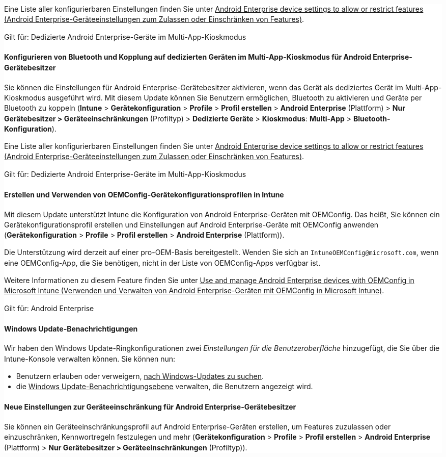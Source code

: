 Eine Liste aller konfigurierbaren Einstellungen finden Sie unter [Android Enterprise device settings to allow or restrict features (Android Enterprise-Geräteeinstellungen zum Zulassen oder Einschränken von Features)](../configuration/device-restrictions-android-for-work.md).

Gilt für: Dedizierte Android Enterprise-Geräte im Multi-App-Kioskmodus

#### <a name="configure-bluetooth-and-pairing-on-android-enterprise-device-owner-dedicated-devices-running-in-multi-app-kiosk-mode---3041941----"></a>Konfigurieren von Bluetooth und Kopplung auf dedizierten Geräten im Multi-App-Kioskmodus für Android Enterprise-Gerätebesitzer
Sie können die Einstellungen für Android Enterprise-Gerätebesitzer aktivieren, wenn das Gerät als dediziertes Gerät im Multi-App-Kioskmodus ausgeführt wird. Mit diesem Update können Sie Benutzern ermöglichen, Bluetooth zu aktivieren und Geräte per Bluetooth zu koppeln (**Intune** > **Gerätekonfiguration** > **Profile** > **Profil erstellen** > **Android Enterprise** (Plattform) > **Nur Gerätebesitzer > Geräteeinschränkungen** (Profiltyp) > **Dedizierte Geräte** > **Kioskmodus**: **Multi-App** > **Bluetooth-Konfiguration**).

Eine Liste aller konfigurierbaren Einstellungen finden Sie unter [Android Enterprise device settings to allow or restrict features (Android Enterprise-Geräteeinstellungen zum Zulassen oder Einschränken von Features)](../configuration/device-restrictions-android-for-work.md).

Gilt für: Dedizierte Android Enterprise-Geräte im Multi-App-Kioskmodus

#### <a name="create-and-use-oemconfig-device-configuration-profiles-in-intune---3305883----"></a>Erstellen und Verwenden von OEMConfig-Gerätekonfigurationsprofilen in Intune
Mit diesem Update unterstützt Intune die Konfiguration von Android Enterprise-Geräten mit OEMConfig. Das heißt, Sie können ein Gerätekonfigurationsprofil erstellen und Einstellungen auf Android Enterprise-Geräte mit OEMConfig anwenden (**Gerätekonfiguration** > **Profile** > **Profil erstellen** > **Android Enterprise** (Plattform)).

Die Unterstützung wird derzeit auf einer pro-OEM-Basis bereitgestellt. Wenden Sie sich an `IntuneOEMConfig@microsoft.com`, wenn eine OEMConfig-App, die Sie benötigen, nicht in der Liste von OEMConfig-Apps verfügbar ist.

Weitere Informationen zu diesem Feature finden Sie unter [Use and manage Android Enterprise devices with OEMConfig in Microsoft Intune (Verwenden und Verwalten von Android Enterprise-Geräten mit OEMConfig in Microsoft Intune)](../configuration/android-oem-configuration-overview.md).

Gilt für: Android Enterprise

#### <a name="windows-update-notifications---3316758-3316782----"></a>Windows Update-Benachrichtigungen
Wir haben den Windows Update-Ringkonfigurationen zwei *Einstellungen für die Benutzeroberfläche* hinzugefügt, die Sie über die Intune-Konsole verwalten können. Sie können nun:
- Benutzern erlauben oder verweigern, [nach Windows-Updates zu suchen](../protect/windows-update-settings.md).
- die [Windows Update-Benachrichtigungsebene](../protect/windows-update-settings.md) verwalten, die Benutzern angezeigt wird.

#### <a name="new-device-restriction-settings-for-android-enterprise-device-owner---3574254----"></a>Neue Einstellungen zur Geräteeinschränkung für Android Enterprise-Gerätebesitzer
Sie können ein Geräteeinschränkungsprofil auf Android Enterprise-Geräten erstellen, um Features zuzulassen oder einzuschränken, Kennwortregeln festzulegen und mehr (**Gerätekonfiguration** > **Profile** > **Profil erstellen** > **Android Enterprise** (Plattform) > **Nur Gerätebesitzer > Geräteeinschränkungen** (Profiltyp)). 
